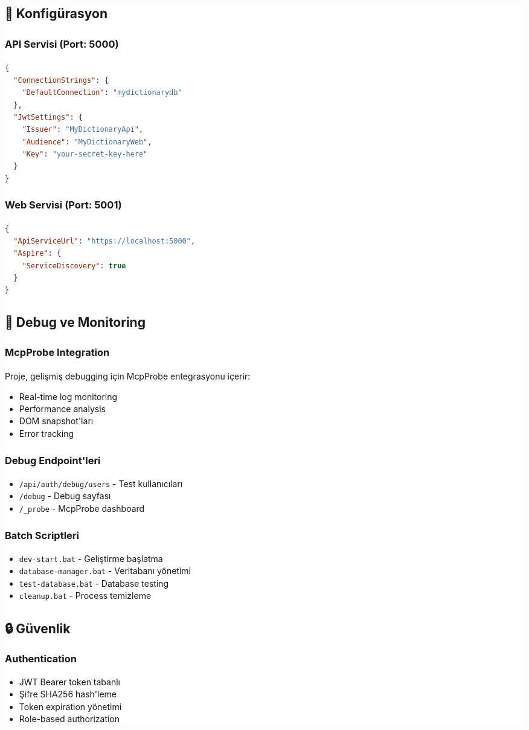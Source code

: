 ## 🔧 Konfigürasyon

### API Servisi (Port: 5000)
```json
{
  "ConnectionStrings": {
    "DefaultConnection": "mydictionarydb"
  },
  "JwtSettings": {
    "Issuer": "MyDictionaryApi",
    "Audience": "MyDictionaryWeb", 
    "Key": "your-secret-key-here"
  }
}
```

### Web Servisi (Port: 5001)
```json
{
  "ApiServiceUrl": "https://localhost:5000",
  "Aspire": {
    "ServiceDiscovery": true
  }
}
```

## 🐛 Debug ve Monitoring

### McpProbe Integration
Proje, gelişmiş debugging için McpProbe entegrasyonu içerir:
- Real-time log monitoring
- Performance analysis
- DOM snapshot'ları
- Error tracking

### Debug Endpoint'leri
- `/api/auth/debug/users` - Test kullanıcıları
- `/debug` - Debug sayfası
- `/_probe` - McpProbe dashboard

### Batch Scriptleri
- `dev-start.bat` - Geliştirme başlatma
- `database-manager.bat` - Veritabanı yönetimi
- `test-database.bat` - Database testing
- `cleanup.bat` - Process temizleme

## 🔒 Güvenlik

### Authentication
- JWT Bearer token tabanlı
- Şifre SHA256 hash'leme
- Token expiration yönetimi
- Role-based authorization
